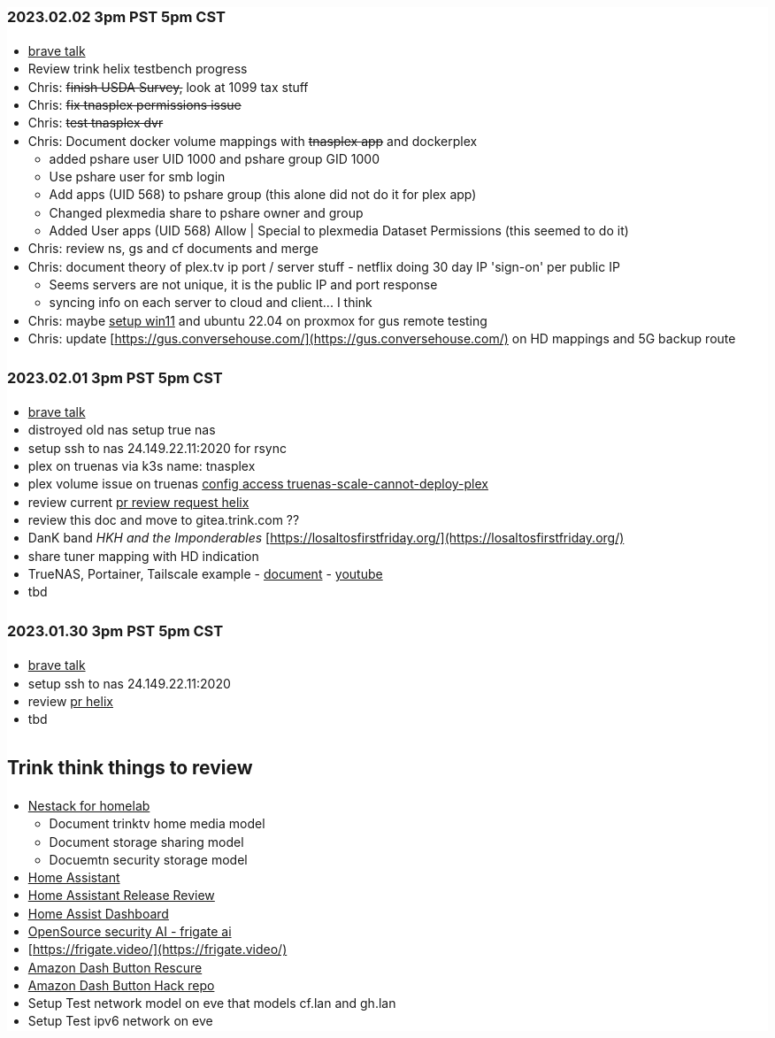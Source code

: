 ### 2023.02.02 3pm PST 5pm CST
- [brave talk](https://talk.brave.com/eiIGZbj5QJ7Z60sw10spTjwNghZjsXqeMrc2U7zb7Dk)
- Review trink helix testbench progress
- Chris: ~~finish USDA Survey,~~ look at 1099 tax stuff
- Chris: ~~fix tnasplex permissions issue~~
- Chris: ~~test tnasplex dvr~~
- Chris: Document docker volume mappings with ~~tnasplex app~~ and dockerplex
  - added pshare user UID 1000 and pshare group GID 1000
  - Use pshare user for smb login
  - Add apps (UID 568) to pshare group (this alone did not do it for plex app)
  - Changed plexmedia share to pshare owner and group 
  - Added User apps (UID 568) Allow | Special to plexmedia Dataset Permissions (this seemed to do it)
- Chris: review ns, gs and cf documents and merge
- Chris: document theory of plex.tv ip port / server stuff - netflix doing 30 day IP 'sign-on' per public IP
  - Seems servers are not unique, it is the public IP and port response
  - syncing info on each server to cloud and client... I think
- Chris: maybe [setup win11](https://youtu.be/2Ja_e6CMkNY) and ubuntu 22.04 on proxmox for gus remote testing
- Chris: update [https://gus.conversehouse.com/](https://gus.conversehouse.com/) on HD mappings and 5G backup route

### 2023.02.01 3pm PST 5pm CST
- [brave talk](https://talk.brave.com/eiIGZbj5QJ7Z60sw10spTjwNghZjsXqeMrc2U7zb7Dk)
- distroyed old nas setup true nas
- setup ssh to nas 24.149.22.11:2020 for rsync
- plex on truenas via k3s name: tnasplex
- plex volume issue on truenas [config access truenas-scale-cannot-deploy-plex](https://www.truenas.com/community/threads/truenas-scale-cannot-deploy-plex.100397/)
- review current [pr review request helix](https://github.com/helix-editor/helix/pull/5751#pullrequestreview-1277856760)
- review this doc and move to gitea.trink.com ??
- DanK band _HKH and the Imponderables_ [https://losaltosfirstfriday.org/](https://losaltosfirstfriday.org/)
- share tuner mapping with HD indication
- TrueNAS, Portainer, Tailscale example - [document](https://forum.level1techs.com/t/truenas-scale-ultimate-home-setup-incl-tailscale/186444) - [youtube](https://www.youtube.com/watch?v=R7BXEuKjJ0k)
- tbd

### 2023.01.30 3pm PST 5pm CST
- [brave talk](https://talk.brave.com/eiIGZbj5QJ7Z60sw10spTjwNghZjsXqeMrc2U7zb7Dk)
- setup ssh to nas 24.149.22.11:2020
- review [pr helix](https://github.com/helix-editor/helix/pull/5738)
- tbd

## Trink think things to review

- [Nestack for homelab](https://netstack.org/docs/)
   - Document trinktv home media model
   - Document storage sharing model
   - Docuemtn security storage model
- [Home Assistant](https://www.home-assistant.io/)
- [Home Assistant Release Review](https://www.youtube.com/watch?v=Ts-_BdFsvxI)
- [Home Assist Dashboard](https://www.youtube.com/watch?v=yy_GBQ5dhKw)
- [OpenSource security AI - frigate ai](https://github.com/blakeblackshear/frigate)
- [https://frigate.video/](https://frigate.video/)
- [Amazon Dash Button Rescure](https://blog.christophermullins.com/2019/12/20/rescue-your-amazon-dash-buttons/)
- [Amazon Dash Button Hack repo](https://github.com/Nekmo/amazon-dash)
- Setup Test network model on eve that models cf.lan and gh.lan
- Setup Test ipv6 network on eve
